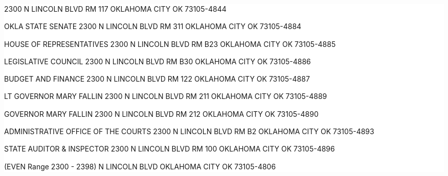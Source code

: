 2300 N LINCOLN BLVD RM 117
OKLAHOMA CITY OK 73105-4844

OKLA STATE SENATE
2300 N LINCOLN BLVD RM 311
OKLAHOMA CITY OK 73105-4884

HOUSE OF REPRESENTATIVES
2300 N LINCOLN BLVD RM B23
OKLAHOMA CITY OK 73105-4885

LEGISLATIVE COUNCIL
2300 N LINCOLN BLVD RM B30
OKLAHOMA CITY OK 73105-4886

BUDGET AND FINANCE
2300 N LINCOLN BLVD RM 122
OKLAHOMA CITY OK 73105-4887


LT GOVERNOR MARY FALLIN
2300 N LINCOLN BLVD RM 211
OKLAHOMA CITY OK 73105-4889

GOVERNOR MARY FALLIN
2300 N LINCOLN BLVD RM 212
OKLAHOMA CITY OK 73105-4890

ADMINISTRATIVE OFFICE OF THE COURTS
2300 N LINCOLN BLVD RM B2
OKLAHOMA CITY OK 73105-4893

STATE AUDITOR & INSPECTOR
2300 N LINCOLN BLVD RM 100
OKLAHOMA CITY OK 73105-4896

(EVEN Range 2300 - 2398) N LINCOLN BLVD
OKLAHOMA CITY OK 73105-4806





















